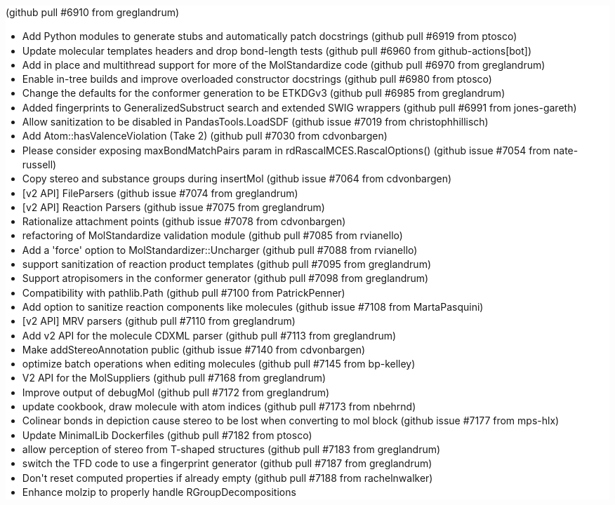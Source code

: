  (github pull #6910 from greglandrum)
- Add Python modules to generate stubs and automatically patch docstrings
 (github pull #6919 from ptosco)
- Update molecular templates headers and drop bond-length tests
 (github pull #6960 from github-actions[bot])
- Add in place and multithread support for more of the MolStandardize code
 (github pull #6970 from greglandrum)
- Enable in-tree builds and improve overloaded constructor docstrings
 (github pull #6980 from ptosco)
- Change the defaults for the conformer generation to be ETKDGv3
 (github pull #6985 from greglandrum)
- Added fingerprints to GeneralizedSubstruct search and extended SWIG wrappers
 (github pull #6991 from jones-gareth)
- Allow sanitization to be disabled in PandasTools.LoadSDF
 (github issue #7019 from christophhillisch)
- Add Atom::hasValenceViolation (Take 2)
 (github pull #7030 from cdvonbargen)
- Please consider exposing maxBondMatchPairs param in rdRascalMCES.RascalOptions()
 (github issue #7054 from nate-russell)
- Copy stereo and substance groups during insertMol
 (github issue #7064 from cdvonbargen)
- [v2 API] FileParsers
 (github issue #7074 from greglandrum)
- [v2 API] Reaction Parsers
 (github issue #7075 from greglandrum)
- Rationalize attachment points
 (github issue #7078 from cdvonbargen)
- refactoring of MolStandardize validation module
 (github pull #7085 from rvianello)
- Add a 'force' option to MolStandardizer::Uncharger
 (github pull #7088 from rvianello)
- support sanitization of reaction product templates
 (github pull #7095 from greglandrum)
- Support atropisomers in the conformer generator
 (github pull #7098 from greglandrum)
- Compatibility with pathlib.Path
 (github pull #7100 from PatrickPenner)
- Add option to sanitize reaction components like molecules
 (github issue #7108 from MartaPasquini)
- [v2 API] MRV parsers
 (github pull #7110 from greglandrum)
- Add v2 API for the molecule CDXML parser
 (github pull #7113 from greglandrum)
- Make addStereoAnnotation public
 (github issue #7140 from cdvonbargen)
- optimize batch operations when editing molecules
 (github pull #7145 from bp-kelley)
- V2 API for the MolSuppliers
 (github pull #7168 from greglandrum)
- Improve output of debugMol
 (github pull #7172 from greglandrum)
- update cookbook, draw molecule with atom indices
 (github pull #7173 from nbehrnd)
- Colinear bonds in depiction cause stereo to be lost when converting to mol block
 (github issue #7177 from mps-hlx)
- Update MinimalLib Dockerfiles
 (github pull #7182 from ptosco)
- allow perception of stereo from T-shaped structures
 (github pull #7183 from greglandrum)
- switch the TFD code to use a fingerprint generator
 (github pull #7187 from greglandrum)
- Don't reset computed properties if already empty
 (github pull #7188 from rachelnwalker)
- Enhance molzip to properly handle RGroupDecompositions